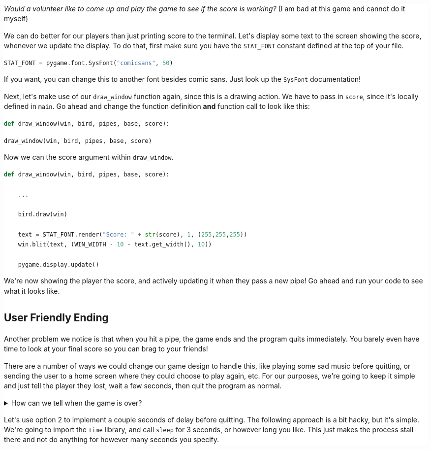 *Would a volunteer like to come up and play the game to see if the score is working?* (I am bad at this game and cannot do it myself)

We can do better for our players than just printing score to the terminal. Let's display some text to the screen showing the score, whenever we update the display. To do that, first make sure you have the `STAT_FONT` constant defined at the top of your file. 

```py
STAT_FONT = pygame.font.SysFont("comicsans", 50)
```

If you want, you can change this to another font besides comic sans. Just look up the `SysFont` documentation!

Next, let's make use of our `draw_window` function again, since this is a drawing action. We have to pass in `score`, since it's locally defined in `main`. Go ahead and change the function definition **and** function call to look like this:

```py
def draw_window(win, bird, pipes, base, score):
```

```py
draw_window(win, bird, pipes, base, score)
```

Now we can the score argument within `draw_window`.

```py
def draw_window(win, bird, pipes, base, score):
    
    ...

    bird.draw(win)

    text = STAT_FONT.render("Score: " + str(score), 1, (255,255,255))
    win.blit(text, (WIN_WIDTH - 10 - text.get_width(), 10))

    pygame.display.update()
```

We're now showing the player the score, and actively updating it when they pass a new pipe! Go ahead and run your code to see what it looks like.


## User Friendly Ending
Another problem we notice is that when you hit a pipe, the game ends and the program quits immediately. You barely even have time to look at your final score so you can brag to your friends!

There are a number of ways we could change our game design to handle this, like playing some sad music before quitting, or sending the user to a home screen where they could choose to play again, etc. For our purposes, we're going to keep it simple and just tell the player they lost, wait a few seconds, then quit the program as normal.

<details><summary>How can we tell when the game is over?</summary></details>

Let's use option 2 to implement a couple seconds of delay before quitting. The following approach is a bit hacky, but it's simple. We're going to import the `time` library, and call `sleep` for 3 seconds, or however long you like. This just makes the process stall there and not do anything for however many seconds you specify.
